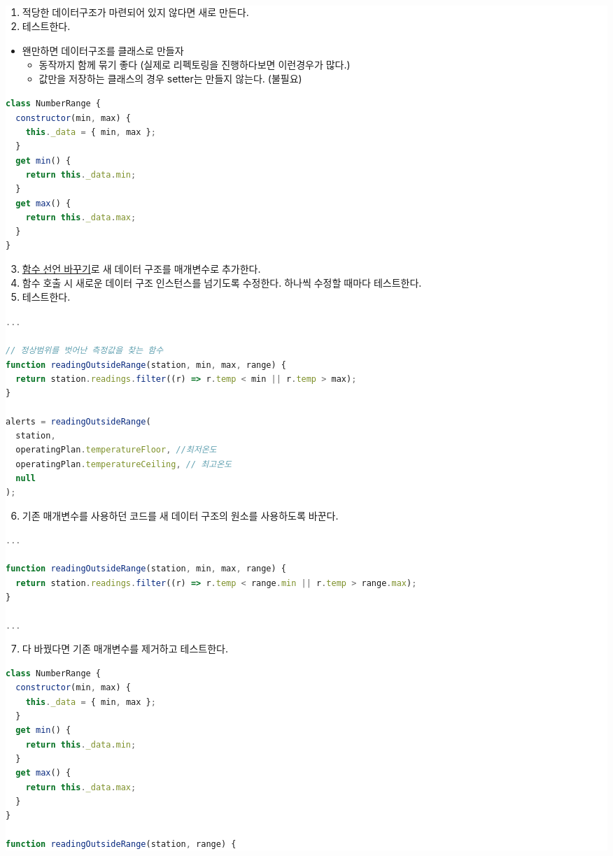 1. 적당한 데이터구조가 마련되어 있지 않다면 새로 만든다.
2. 테스트한다.

- 왠만하면 데이터구조를 클래스로 만들자
  - 동작까지 함께 묶기 좋다 (실제로 리펙토링을 진행하다보면 이런경우가 많다.)
  - 값만을 저장하는 클래스의 경우 setter는 만들지 않는다. (불필요)

```js
class NumberRange {
  constructor(min, max) {
    this._data = { min, max };
  }
  get min() {
    return this._data.min;
  }
  get max() {
    return this._data.max;
  }
}
```

3. [함수 선언 바꾸기](/posts/refactoring/리팩토링_사전?id=함수-선언-바꾸기)로 새 데이터 구조를 매개변수로 추가한다.
4. 함수 호출 시 새로운 데이터 구조 인스턴스를 넘기도록 수정한다. 하나씩 수정할 때마다 테스트한다.
5. 테스트한다.

```js
...

// 정상범위를 벗어난 측정값을 찾는 함수
function readingOutsideRange(station, min, max, range) {
  return station.readings.filter((r) => r.temp < min || r.temp > max);
}

alerts = readingOutsideRange(
  station,
  operatingPlan.temperatureFloor, //최저온도
  operatingPlan.temperatureCeiling, // 최고온도
  null
);
```

6. 기존 매개변수를 사용하던 코드를 새 데이터 구조의 원소를 사용하도록 바꾼다.

```js
...

function readingOutsideRange(station, min, max, range) {
  return station.readings.filter((r) => r.temp < range.min || r.temp > range.max);
}

...
```

7. 다 바꿨다면 기존 매개변수를 제거하고 테스트한다.

```js
class NumberRange {
  constructor(min, max) {
    this._data = { min, max };
  }
  get min() {
    return this._data.min;
  }
  get max() {
    return this._data.max;
  }
}

function readingOutsideRange(station, range) {
```